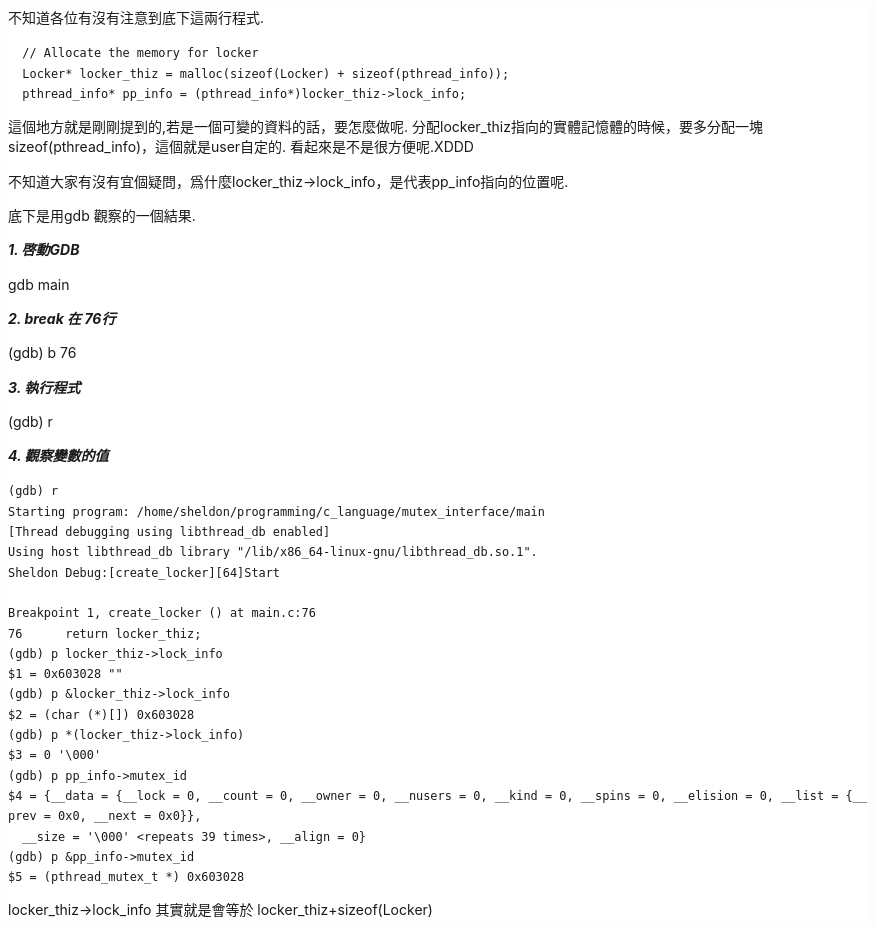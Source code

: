 不知道各位有沒有注意到底下這兩行程式.

```
  // Allocate the memory for locker
  Locker* locker_thiz = malloc(sizeof(Locker) + sizeof(pthread_info));
  pthread_info* pp_info = (pthread_info*)locker_thiz->lock_info;
```
這個地方就是剛剛提到的,若是一個可變的資料的話，要怎麼做呢.
分配locker_thiz指向的實體記憶體的時候，要多分配一塊 sizeof(pthread_info)，這個就是user自定的. 
看起來是不是很方便呢.XDDD

不知道大家有沒有宜個疑問，爲什麼locker_thiz->lock_info，是代表pp_info指向的位置呢.

底下是用gdb 觀察的一個結果. 

___1. 啓動GDB___

gdb main

___2. break 在 76行___

(gdb) b 76

___3. 執行程式___

(gdb) r

___4. 觀察變數的值___

```
(gdb) r
Starting program: /home/sheldon/programming/c_language/mutex_interface/main 
[Thread debugging using libthread_db enabled]
Using host libthread_db library "/lib/x86_64-linux-gnu/libthread_db.so.1".
Sheldon Debug:[create_locker][64]Start 

Breakpoint 1, create_locker () at main.c:76
76      return locker_thiz;
(gdb) p locker_thiz->lock_info
$1 = 0x603028 ""
(gdb) p &locker_thiz->lock_info
$2 = (char (*)[]) 0x603028
(gdb) p *(locker_thiz->lock_info)
$3 = 0 '\000'
(gdb) p pp_info->mutex_id 
$4 = {__data = {__lock = 0, __count = 0, __owner = 0, __nusers = 0, __kind = 0, __spins = 0, __elision = 0, __list = {__prev = 0x0, __next = 0x0}}, 
  __size = '\000' <repeats 39 times>, __align = 0}
(gdb) p &pp_info->mutex_id 
$5 = (pthread_mutex_t *) 0x603028
```

locker_thiz->lock_info 其實就是會等於 locker_thiz+sizeof(Locker)

